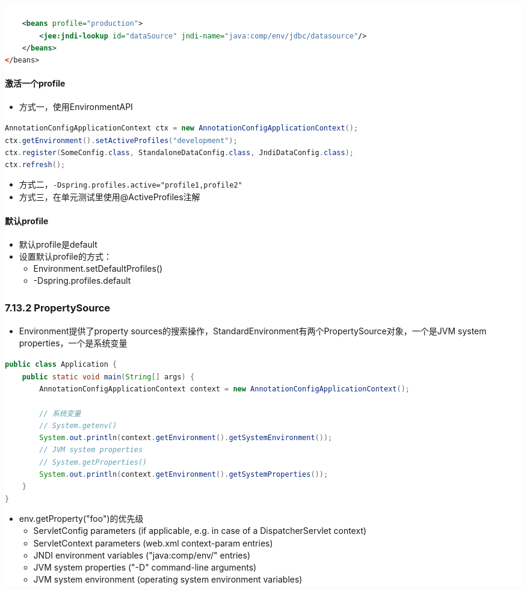 ```xml

    <beans profile="production">
        <jee:jndi-lookup id="dataSource" jndi-name="java:comp/env/jdbc/datasource"/>
    </beans>
</beans>
```

#### 激活一个profile
- 方式一，使用EnvironmentAPI
```java
AnnotationConfigApplicationContext ctx = new AnnotationConfigApplicationContext();
ctx.getEnvironment().setActiveProfiles("development");
ctx.register(SomeConfig.class, StandaloneDataConfig.class, JndiDataConfig.class);
ctx.refresh();
```
- 方式二，`-Dspring.profiles.active="profile1,profile2"`
- 方式三，在单元测试里使用@ActiveProfiles注解


#### 默认profile
- 默认profile是default
- 设置默认profile的方式：
	- Environment.setDefaultProfiles()
	- -Dspring.profiles.default




### 7.13.2 PropertySource

- Environment提供了property sources的搜索操作，StandardEnvironment有两个PropertySource对象，一个是JVM system properties，一个是系统变量
```java
public class Application {
    public static void main(String[] args) {
        AnnotationConfigApplicationContext context = new AnnotationConfigApplicationContext();

        // 系统变量
        // System.getenv()
        System.out.println(context.getEnvironment().getSystemEnvironment());
        // JVM system properties 
        // System.getProperties()
        System.out.println(context.getEnvironment().getSystemProperties());
    }
}
```

- env.getProperty("foo")的优先级
   - ServletConfig parameters (if applicable, e.g. in case of a DispatcherServlet context)
   - ServletContext parameters (web.xml context-param entries)
   - JNDI environment variables ("java:comp/env/" entries)
   - JVM system properties ("-D" command-line arguments)
   - JVM system environment (operating system environment variables)
